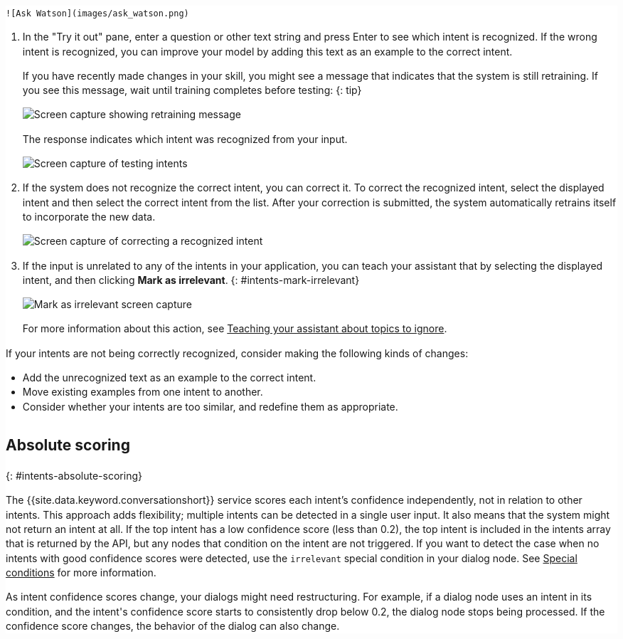     ![Ask Watson](images/ask_watson.png)

1.  In the "Try it out" pane, enter a question or other text string and press Enter to see which intent is recognized. If the wrong intent is recognized, you can improve your model by adding this text as an example to the correct intent.

    If you have recently made changes in your skill, you might see a message that indicates that the system is still retraining. If you see this message, wait until training completes before testing:
    {: tip}

    ![Screen capture showing retraining message](images/training.png)

    The response indicates which intent was recognized from your input.

    ![Screen capture of testing intents](images/test_intents.png)

1.  If the system does not recognize the correct intent, you can correct it. To correct the recognized intent, select the displayed intent and then select the correct intent from the list. After your correction is submitted, the system automatically retrains itself to incorporate the new data.

    ![Screen capture of correcting a recognized intent](images/correct_intent.png)

1.  If the input is unrelated to any of the intents in your application, you can teach your assistant that by selecting the displayed intent, and then clicking **Mark as irrelevant**. {: #intents-mark-irrelevant}

    ![Mark as irrelevant screen capture](images/irrelevant.png)

    For more information about this action, see [Teaching your assistant about topics to ignore](/docs/assistant?topic=assistant-logs#logs-mark-irrelevant).

If your intents are not being correctly recognized, consider making the following kinds of changes:

- Add the unrecognized text as an example to the correct intent.
- Move existing examples from one intent to another.
- Consider whether your intents are too similar, and redefine them as appropriate.

## Absolute scoring
{: #intents-absolute-scoring}

The {{site.data.keyword.conversationshort}} service scores each intent’s confidence independently, not in relation to other intents. This approach adds flexibility; multiple intents can be detected in a single user input. It also means that the system might not return an intent at all. If the top intent has a low confidence score (less than 0.2), the top intent is included in the intents array that is returned by the API, but any nodes that condition on the intent are not triggered. If you want to detect the case when no intents with good confidence scores were detected, use the `irrelevant` special condition in your dialog node. See [Special conditions](/docs/assistant?topic=assistant-dialog-overview#dialog-overview-special-conditions) for more information.

As intent confidence scores change, your dialogs might need restructuring. For example, if a dialog node uses an intent in its condition, and the intent's confidence score starts to consistently drop below 0.2, the dialog node stops being processed. If the confidence score changes, the behavior of the dialog can also change.
